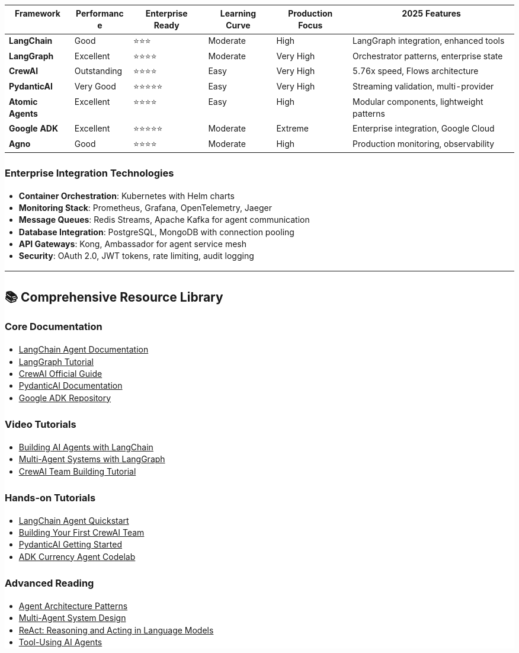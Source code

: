 | Framework | Performance | Enterprise Ready | Learning Curve | Production Focus | 2025 Features |
|-----------|-------------|------------------|----------------|------------------|---------------|
| **LangChain** | Good | ⭐⭐⭐ | Moderate | High | LangGraph integration, enhanced tools |
| **LangGraph** | Excellent | ⭐⭐⭐⭐ | Moderate | Very High | Orchestrator patterns, enterprise state |
| **CrewAI** | Outstanding | ⭐⭐⭐⭐ | Easy | Very High | 5.76x speed, Flows architecture |
| **PydanticAI** | Very Good | ⭐⭐⭐⭐⭐ | Easy | Very High | Streaming validation, multi-provider |
| **Atomic Agents** | Excellent | ⭐⭐⭐⭐ | Easy | High | Modular components, lightweight patterns |
| **Google ADK** | Excellent | ⭐⭐⭐⭐⭐ | Moderate | Extreme | Enterprise integration, Google Cloud |
| **Agno** | Good | ⭐⭐⭐⭐ | Moderate | High | Production monitoring, observability |

### **Enterprise Integration Technologies**
- **Container Orchestration**: Kubernetes with Helm charts
- **Monitoring Stack**: Prometheus, Grafana, OpenTelemetry, Jaeger
- **Message Queues**: Redis Streams, Apache Kafka for agent communication
- **Database Integration**: PostgreSQL, MongoDB with connection pooling
- **API Gateways**: Kong, Ambassador for agent service mesh
- **Security**: OAuth 2.0, JWT tokens, rate limiting, audit logging

---

## **📚 Comprehensive Resource Library**

### **Core Documentation**
- [LangChain Agent Documentation](https://python.langchain.com/docs/modules/agents/)
- [LangGraph Tutorial](https://langchain-ai.github.io/langgraph/)
- [CrewAI Official Guide](https://docs.crewai.com/)
- [PydanticAI Documentation](https://ai.pydantic.dev/)
- [Google ADK Repository](https://github.com/google/adk-python)

### **Video Tutorials**
- [Building AI Agents with LangChain](https://www.youtube.com/results?search_query=langchain+agents+tutorial)
- [Multi-Agent Systems with LangGraph](https://www.youtube.com/results?search_query=langgraph+tutorial)
- [CrewAI Team Building Tutorial](https://www.youtube.com/results?search_query=crewai+tutorial)

### **Hands-on Tutorials**
- [LangChain Agent Quickstart](https://python.langchain.com/docs/tutorials/agents/)
- [Building Your First CrewAI Team](https://docs.crewai.com/quickstart)
- [PydanticAI Getting Started](https://ai.pydantic.dev/getting-started/)
- [ADK Currency Agent Codelab](https://codelabs.developers.google.com/codelabs/currency-agent#0)

### **Advanced Reading**
- [Agent Architecture Patterns](https://arxiv.org/html/2406.02716v1)
- [Multi-Agent System Design](https://arxiv.org/html/2310.02238v2)
- [ReAct: Reasoning and Acting in Language Models](https://arxiv.org/abs/2210.03629)
- [Tool-Using AI Agents](https://arxiv.org/html/2410.03739v1)
